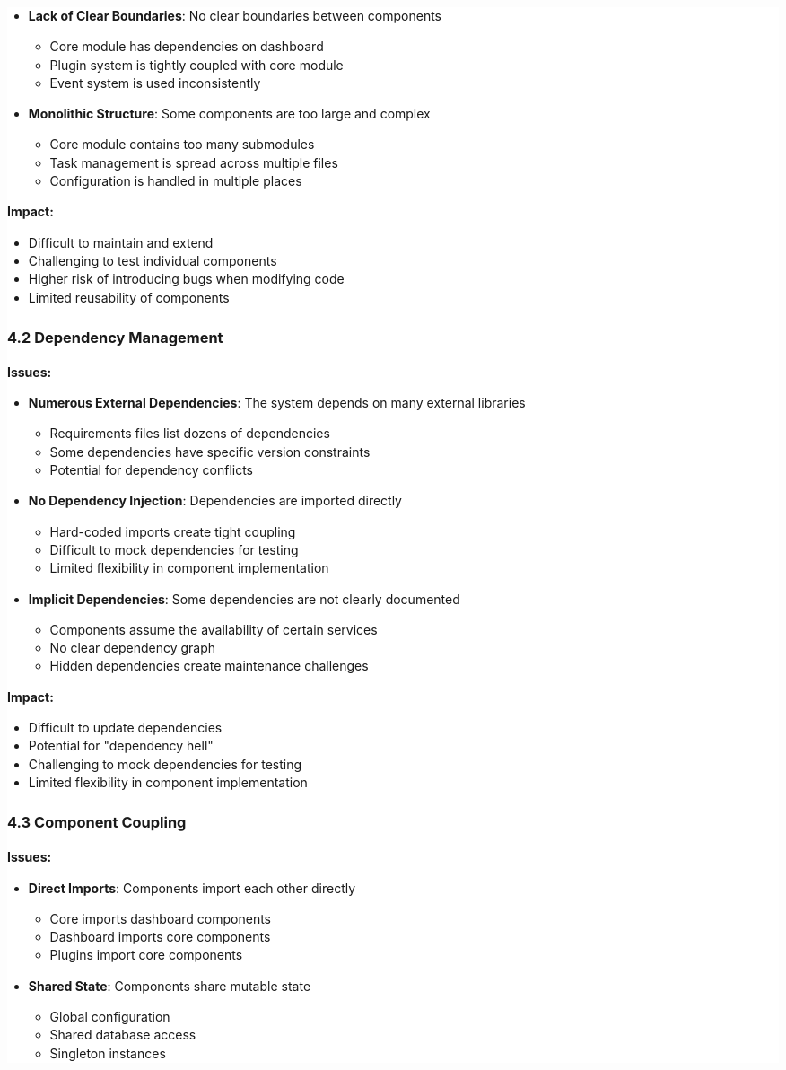 - **Lack of Clear Boundaries**: No clear boundaries between components
  - Core module has dependencies on dashboard
  - Plugin system is tightly coupled with core module
  - Event system is used inconsistently

- **Monolithic Structure**: Some components are too large and complex
  - Core module contains too many submodules
  - Task management is spread across multiple files
  - Configuration is handled in multiple places

**Impact:**

- Difficult to maintain and extend
- Challenging to test individual components
- Higher risk of introducing bugs when modifying code
- Limited reusability of components

### 4.2 Dependency Management

**Issues:**

- **Numerous External Dependencies**: The system depends on many external libraries
  - Requirements files list dozens of dependencies
  - Some dependencies have specific version constraints
  - Potential for dependency conflicts

- **No Dependency Injection**: Dependencies are imported directly
  - Hard-coded imports create tight coupling
  - Difficult to mock dependencies for testing
  - Limited flexibility in component implementation

- **Implicit Dependencies**: Some dependencies are not clearly documented
  - Components assume the availability of certain services
  - No clear dependency graph
  - Hidden dependencies create maintenance challenges

**Impact:**

- Difficult to update dependencies
- Potential for "dependency hell"
- Challenging to mock dependencies for testing
- Limited flexibility in component implementation

### 4.3 Component Coupling

**Issues:**

- **Direct Imports**: Components import each other directly
  - Core imports dashboard components
  - Dashboard imports core components
  - Plugins import core components

- **Shared State**: Components share mutable state
  - Global configuration
  - Shared database access
  - Singleton instances
